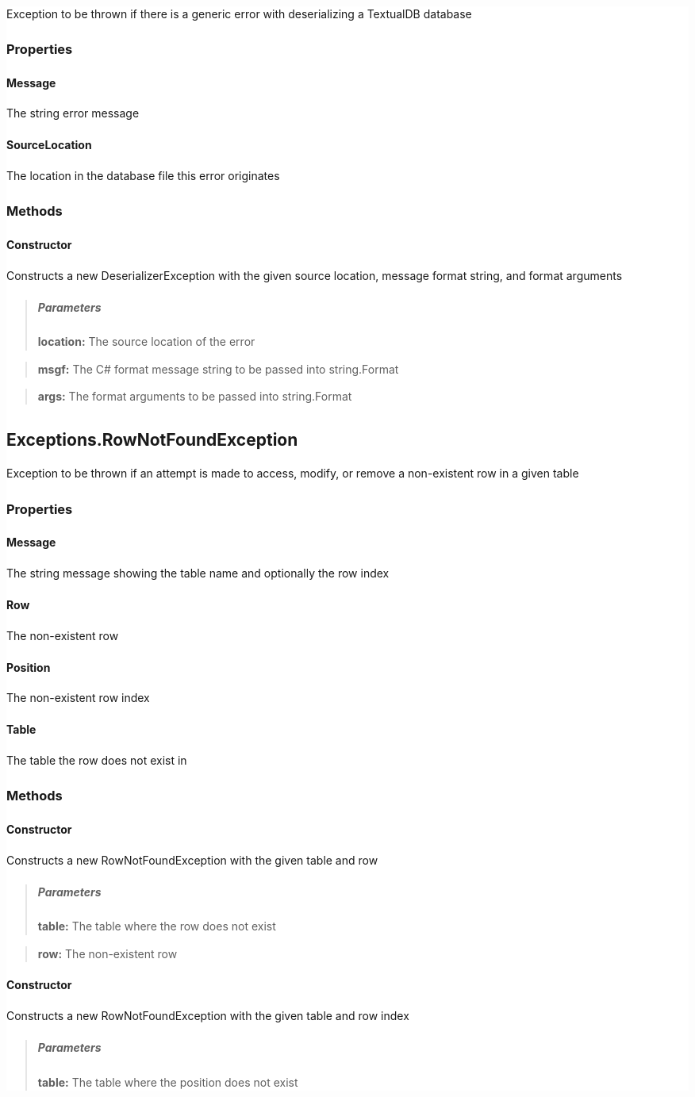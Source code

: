  Exception to be thrown if there is a generic error with deserializing a TextualDB database
        
### Properties

#### Message
The string error message
#### SourceLocation
The location in the database file this error originates
### Methods


#### Constructor
 Constructs a new DeserializerException with the given source location, message format string, and format arguments
 > ##### Parameters
> **location:** The source location of the error

> **msgf:** The C# format message string to be passed into string.Format

> **args:** The format arguments to be passed into string.Format


## Exceptions.RowNotFoundException
            
 Exception to be thrown if an attempt is made to access, modify, or remove a non-existent row in a given table
        
### Properties

#### Message
The string message showing the table name and optionally the row index
#### Row
The non-existent row
#### Position
The non-existent row index
#### Table
The table the row does not exist in
### Methods


#### Constructor
 Constructs a new RowNotFoundException with the given table and row
 > ##### Parameters
> **table:** The table where the row does not exist

> **row:** The non-existent row


#### Constructor
 Constructs a new RowNotFoundException with the given table and row index
 > ##### Parameters
> **table:** The table where the position does not exist
